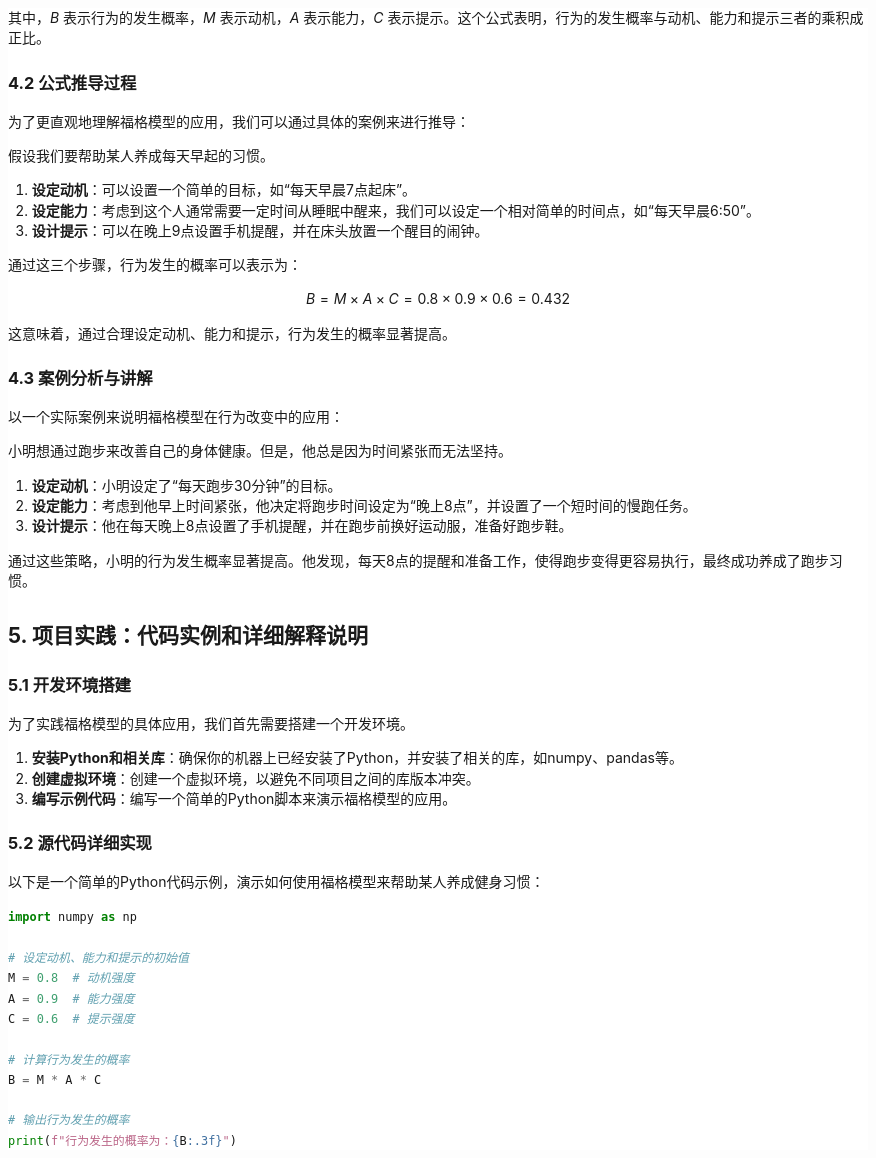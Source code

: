 其中，$B$ 表示行为的发生概率，$M$ 表示动机，$A$ 表示能力，$C$ 表示提示。这个公式表明，行为的发生概率与动机、能力和提示三者的乘积成正比。

### 4.2 公式推导过程

为了更直观地理解福格模型的应用，我们可以通过具体的案例来进行推导：

假设我们要帮助某人养成每天早起的习惯。

1. **设定动机**：可以设置一个简单的目标，如“每天早晨7点起床”。
2. **设定能力**：考虑到这个人通常需要一定时间从睡眠中醒来，我们可以设定一个相对简单的时间点，如“每天早晨6:50”。
3. **设计提示**：可以在晚上9点设置手机提醒，并在床头放置一个醒目的闹钟。

通过这三个步骤，行为发生的概率可以表示为：

$$
B = M \times A \times C = 0.8 \times 0.9 \times 0.6 = 0.432
$$

这意味着，通过合理设定动机、能力和提示，行为发生的概率显著提高。

### 4.3 案例分析与讲解

以一个实际案例来说明福格模型在行为改变中的应用：

小明想通过跑步来改善自己的身体健康。但是，他总是因为时间紧张而无法坚持。

1. **设定动机**：小明设定了“每天跑步30分钟”的目标。
2. **设定能力**：考虑到他早上时间紧张，他决定将跑步时间设定为“晚上8点”，并设置了一个短时间的慢跑任务。
3. **设计提示**：他在每天晚上8点设置了手机提醒，并在跑步前换好运动服，准备好跑步鞋。

通过这些策略，小明的行为发生概率显著提高。他发现，每天8点的提醒和准备工作，使得跑步变得更容易执行，最终成功养成了跑步习惯。

## 5. 项目实践：代码实例和详细解释说明

### 5.1 开发环境搭建

为了实践福格模型的具体应用，我们首先需要搭建一个开发环境。

1. **安装Python和相关库**：确保你的机器上已经安装了Python，并安装了相关的库，如numpy、pandas等。
2. **创建虚拟环境**：创建一个虚拟环境，以避免不同项目之间的库版本冲突。
3. **编写示例代码**：编写一个简单的Python脚本来演示福格模型的应用。

### 5.2 源代码详细实现

以下是一个简单的Python代码示例，演示如何使用福格模型来帮助某人养成健身习惯：

```python
import numpy as np

# 设定动机、能力和提示的初始值
M = 0.8  # 动机强度
A = 0.9  # 能力强度
C = 0.6  # 提示强度

# 计算行为发生的概率
B = M * A * C

# 输出行为发生的概率
print(f"行为发生的概率为：{B:.3f}")
```
